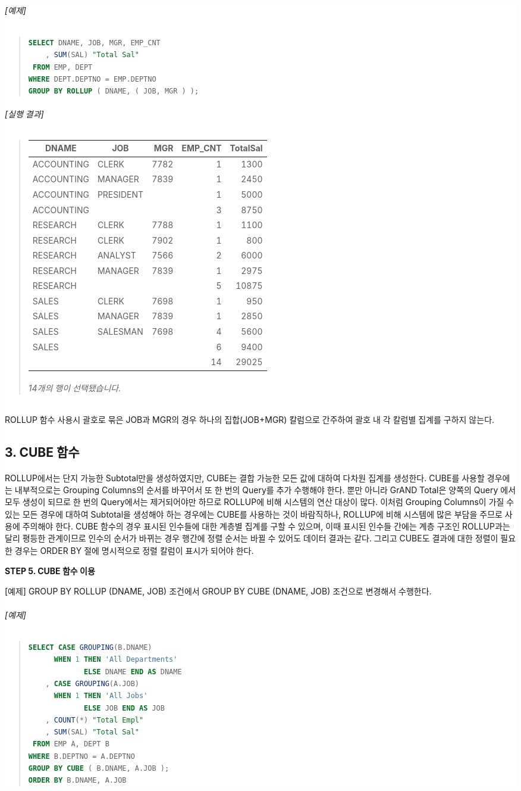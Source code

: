 ###### [예제]

>```sql
>SELECT DNAME, JOB, MGR, EMP_CNT
>     , SUM(SAL) "Total Sal"
>  FROM EMP, DEPT
> WHERE DEPT.DEPTNO = EMP.DEPTNO
> GROUP BY ROLLUP ( DNAME, ( JOB, MGR ) ); 
>```

###### [실행 결과]

>|  DNAME   |   JOB   | MGR | EMP_CNT | TotalSal |
>|----------|---------|----:|--------:|---------:|
>|ACCOUNTING|CLERK    | 7782|        1|      1300|
>|ACCOUNTING|MANAGER  | 7839|        1|      2450|
>|ACCOUNTING|PRESIDENT|     |        1|      5000|
>|ACCOUNTING|         |     |        3|      8750|
>|RESEARCH  |CLERK    | 7788|        1|      1100|
>|RESEARCH  |CLERK    | 7902|        1|       800|
>|RESEARCH  |ANALYST  | 7566|        2|      6000|
>|RESEARCH  |MANAGER  | 7839|        1|      2975|
>|RESEARCH  |         |     |        5|     10875|
>|SALES     |CLERK    | 7698|        1|       950|
>|SALES     |MANAGER  | 7839|        1|      2850|
>|SALES     |SALESMAN | 7698|        4|      5600|
>|SALES     |         |     |        6|      9400|
>|          |         |     |       14|     29025|
>
>###### 14개의 행이 선택됐습니다.

ROLLUP 함수 사용시 괄호로 묶은 JOB과 MGR의 경우 하나의 집합(JOB+MGR) 칼럼으로 간주하여 괄호 내 각 칼럼별 집계를 구하지 않는다.

## 3. CUBE 함수

ROLLUP에서는 단지 가능한 Subtotal만을 생성하였지만, CUBE는 결합 가능한 모든 값에 대하여 다차원 집계를 생성한다. CUBE를 사용할 경우에는 내부적으로는 Grouping Columns의 순서를 바꾸어서 또 한 번의 Query를 추가 수행해야 한다. 뿐만 아니라 GrAND Total은 양쪽의 Query 에서 모두 생성이 되므로 한 번의 Query에서는 제거되어야만 하므로 ROLLUP에 비해 시스템의 연산 대상이 많다. 이처럼 Grouping Columns이 가질 수 있는 모든 경우에 대하여 Subtotal을 생성해야 하는 경우에는 CUBE를 사용하는 것이 바람직하나, ROLLUP에 비해 시스템에 많은 부담을 주므로 사용에 주의해야 한다. CUBE 함수의 경우 표시된 인수들에 대한 계층별 집계를 구할 수 있으며, 이때 표시된 인수들 간에는 계층 구조인 ROLLUP과는 달리 평등한 관계이므로 인수의 순서가 바뀌는 경우 행간에 정렬 순서는 바뀔 수 있어도 데이터 결과는 같다. 그리고 CUBE도 결과에 대한 정렬이 필요한 경우는 ORDER BY 절에 명시적으로 정렬 칼럼이 표시가 되어야 한다.<br>

**STEP 5. CUBE 함수 이용**

[예제] GROUP BY ROLLUP (DNAME, JOB) 조건에서 GROUP BY CUBE (DNAME, JOB) 조건으로 변경해서 수행한다.

###### [예제]

>```sql
>SELECT CASE GROUPING(B.DNAME)
>       WHEN 1 THEN 'All Departments'
>              ELSE DNAME END AS DNAME
>     , CASE GROUPING(A.JOB)
>       WHEN 1 THEN 'All Jobs'
>              ELSE JOB END AS JOB
>     , COUNT(*) "Total Empl"
>     , SUM(SAL) "Total Sal"
>  FROM EMP A, DEPT B
> WHERE B.DEPTNO = A.DEPTNO
> GROUP BY CUBE ( B.DNAME, A.JOB );
> ORDER BY B.DNAME, A.JOB
>```
